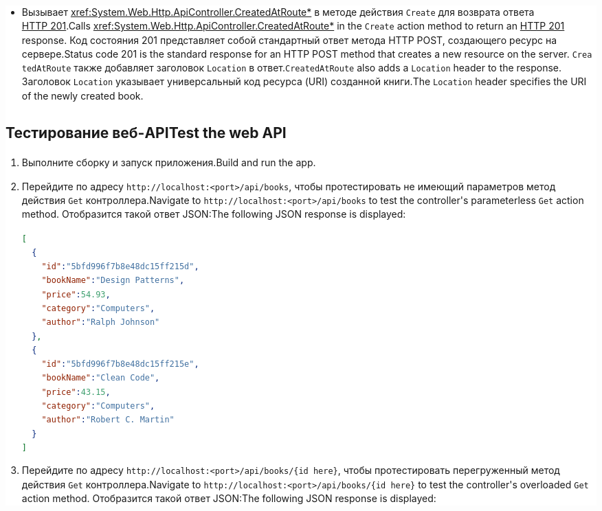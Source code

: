 * <span data-ttu-id="3e1d4-203">Вызывает <xref:System.Web.Http.ApiController.CreatedAtRoute*> в методе действия `Create` для возврата ответа [HTTP 201](https://www.w3.org/Protocols/rfc2616/rfc2616-sec10.html).</span><span class="sxs-lookup"><span data-stu-id="3e1d4-203">Calls <xref:System.Web.Http.ApiController.CreatedAtRoute*> in the `Create` action method to return an [HTTP 201](https://www.w3.org/Protocols/rfc2616/rfc2616-sec10.html) response.</span></span> <span data-ttu-id="3e1d4-204">Код состояния 201 представляет собой стандартный ответ метода HTTP POST, создающего ресурс на сервере.</span><span class="sxs-lookup"><span data-stu-id="3e1d4-204">Status code 201 is the standard response for an HTTP POST method that creates a new resource on the server.</span></span> <span data-ttu-id="3e1d4-205">`CreatedAtRoute` также добавляет заголовок `Location` в ответ.</span><span class="sxs-lookup"><span data-stu-id="3e1d4-205">`CreatedAtRoute` also adds a `Location` header to the response.</span></span> <span data-ttu-id="3e1d4-206">Заголовок `Location` указывает универсальный код ресурса (URI) созданной книги.</span><span class="sxs-lookup"><span data-stu-id="3e1d4-206">The `Location` header specifies the URI of the newly created book.</span></span>

## <a name="test-the-web-api"></a><span data-ttu-id="3e1d4-207">Тестирование веб-API</span><span class="sxs-lookup"><span data-stu-id="3e1d4-207">Test the web API</span></span>

1. <span data-ttu-id="3e1d4-208">Выполните сборку и запуск приложения.</span><span class="sxs-lookup"><span data-stu-id="3e1d4-208">Build and run the app.</span></span>

1. <span data-ttu-id="3e1d4-209">Перейдите по адресу `http://localhost:<port>/api/books`, чтобы протестировать не имеющий параметров метод действия `Get` контроллера.</span><span class="sxs-lookup"><span data-stu-id="3e1d4-209">Navigate to `http://localhost:<port>/api/books` to test the controller's parameterless `Get` action method.</span></span> <span data-ttu-id="3e1d4-210">Отобразится такой ответ JSON:</span><span class="sxs-lookup"><span data-stu-id="3e1d4-210">The following JSON response is displayed:</span></span>

    ```json
    [
      {
        "id":"5bfd996f7b8e48dc15ff215d",
        "bookName":"Design Patterns",
        "price":54.93,
        "category":"Computers",
        "author":"Ralph Johnson"
      },
      {
        "id":"5bfd996f7b8e48dc15ff215e",
        "bookName":"Clean Code",
        "price":43.15,
        "category":"Computers",
        "author":"Robert C. Martin"
      }
    ]
    ```

1. <span data-ttu-id="3e1d4-211">Перейдите по адресу `http://localhost:<port>/api/books/{id here}`, чтобы протестировать перегруженный метод действия `Get` контроллера.</span><span class="sxs-lookup"><span data-stu-id="3e1d4-211">Navigate to `http://localhost:<port>/api/books/{id here}` to test the controller's overloaded `Get` action method.</span></span> <span data-ttu-id="3e1d4-212">Отобразится такой ответ JSON:</span><span class="sxs-lookup"><span data-stu-id="3e1d4-212">The following JSON response is displayed:</span></span>
